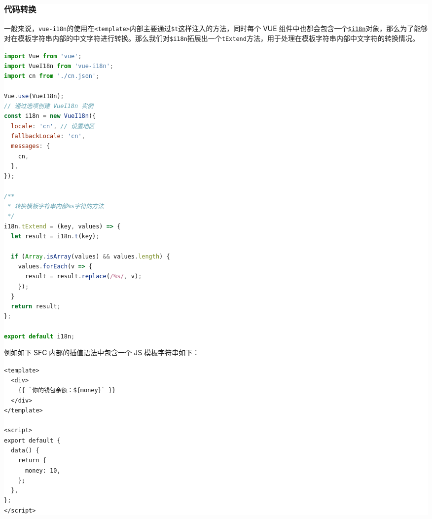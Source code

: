 ### 代码转换

一般来说，`vue-i18n`的使用在`<template>`内部主要通过`$t`这样注入的方法，同时每个 VUE 组件中也都会包含一个[`$i18n`](https://kazupon.github.io/vue-i18n/zh/api/#注入属性)对象，那么为了能够对在模板字符串内部的中文字符进行转换。那么我们对`$i18n`拓展出一个`tExtend`方法，用于处理在模板字符串内部中文字符的转换情况。

```js
import Vue from 'vue';
import VueI18n from 'vue-i18n';
import cn from './cn.json';

Vue.use(VueI18n);
// 通过选项创建 VueI18n 实例
const i18n = new VueI18n({
  locale: 'cn', // 设置地区
  fallbackLocale: 'cn',
  messages: {
    cn,
  },
});

/**
 * 转换模板字符串内部%s字符的方法
 */
i18n.tExtend = (key, values) => {
  let result = i18n.t(key);

  if (Array.isArray(values) && values.length) {
    values.forEach(v => {
      result = result.replace(/%s/, v);
    });
  }
  return result;
};

export default i18n;
```

例如如下 SFC 内部的插值语法中包含一个 JS 模板字符串如下：

```vue
<template>
  <div>
    {{ `你的钱包余额：${money}` }}
  </div>
</template>

<script>
export default {
  data() {
    return {
      money: 10,
    };
  },
};
</script>
```
